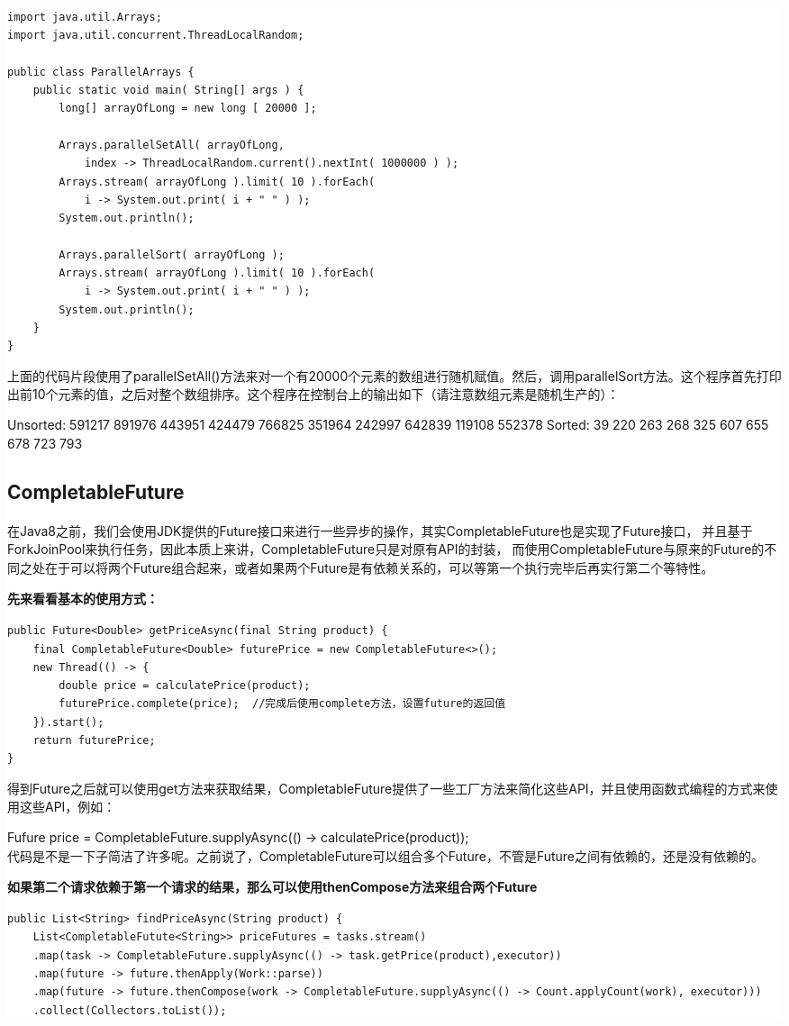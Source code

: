     import java.util.Arrays;
    import java.util.concurrent.ThreadLocalRandom;
     
    public class ParallelArrays {
        public static void main( String[] args ) {
            long[] arrayOfLong = new long [ 20000 ];        
             
            Arrays.parallelSetAll( arrayOfLong, 
                index -> ThreadLocalRandom.current().nextInt( 1000000 ) );
            Arrays.stream( arrayOfLong ).limit( 10 ).forEach( 
                i -> System.out.print( i + " " ) );
            System.out.println();
             
            Arrays.parallelSort( arrayOfLong );     
            Arrays.stream( arrayOfLong ).limit( 10 ).forEach( 
                i -> System.out.print( i + " " ) );
            System.out.println();
        }
    }
    
上面的代码片段使用了parallelSetAll()方法来对一个有20000个元素的数组进行随机赋值。然后，调用parallelSort方法。这个程序首先打印出前10个元素的值，之后对整个数组排序。这个程序在控制台上的输出如下（请注意数组元素是随机生产的）：

Unsorted: 591217 891976 443951 424479 766825 351964 242997 642839 119108 552378 
Sorted: 39 220 263 268 325 607 655 678 723 793

## CompletableFuture

在Java8之前，我们会使用JDK提供的Future接口来进行一些异步的操作，其实CompletableFuture也是实现了Future接口， 并且基于ForkJoinPool来执行任务，因此本质上来讲，CompletableFuture只是对原有API的封装， 而使用CompletableFuture与原来的Future的不同之处在于可以将两个Future组合起来，或者如果两个Future是有依赖关系的，可以等第一个执行完毕后再实行第二个等特性。

**先来看看基本的使用方式：**

    public Future<Double> getPriceAsync(final String product) {
        final CompletableFuture<Double> futurePrice = new CompletableFuture<>();
        new Thread(() -> {
            double price = calculatePrice(product);
            futurePrice.complete(price);  //完成后使用complete方法，设置future的返回值
        }).start();
        return futurePrice;
    }
得到Future之后就可以使用get方法来获取结果，CompletableFuture提供了一些工厂方法来简化这些API，并且使用函数式编程的方式来使用这些API，例如：

Fufure<Double> price = CompletableFuture.supplyAsync(() -> calculatePrice(product));  
代码是不是一下子简洁了许多呢。之前说了，CompletableFuture可以组合多个Future，不管是Future之间有依赖的，还是没有依赖的。 

**如果第二个请求依赖于第一个请求的结果，那么可以使用thenCompose方法来组合两个Future**

    public List<String> findPriceAsync(String product) {
        List<CompletableFutute<String>> priceFutures = tasks.stream()
        .map(task -> CompletableFuture.supplyAsync(() -> task.getPrice(product),executor))
        .map(future -> future.thenApply(Work::parse))
        .map(future -> future.thenCompose(work -> CompletableFuture.supplyAsync(() -> Count.applyCount(work), executor)))
        .collect(Collectors.toList());
    